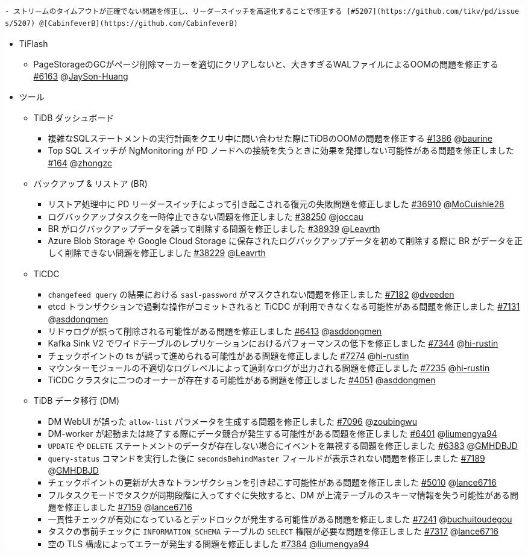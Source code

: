     - ストリームのタイムアウトが正確でない問題を修正し、リーダースイッチを高速化することで修正する [#5207](https://github.com/tikv/pd/issues/5207) @[CabinfeverB](https://github.com/CabinfeverB)

+ TiFlash

    - PageStorageのGCがページ削除マーカーを適切にクリアしないと、大きすぎるWALファイルによるOOMの問題を修正する [#6163](https://github.com/pingcap/tiflash/issues/6163) @[JaySon-Huang](https://github.com/JaySon-Huang)

+ ツール

    + TiDB ダッシュボード

        - 複雑なSQLステートメントの実行計画をクエリ中に問い合わせた際にTiDBのOOMの問題を修正する [#1386](https://github.com/pingcap/tidb-dashboard/issues/1386) @[baurine](https://github.com/baurine)
        - Top SQL スイッチが NgMonitoring が PD ノードへの接続を失うときに効果を発揮しない可能性がある問題を修正しました [#164](https://github.com/pingcap/ng-monitoring/issues/164) @[zhongzc](https://github.com/zhongzc)

    + バックアップ & リストア (BR)

        - リストア処理中に PD リーダースイッチによって引き起こされる復元の失敗問題を修正しました [#36910](https://github.com/pingcap/tidb/issues/36910) @[MoCuishle28](https://github.com/MoCuishle28)
        - ログバックアップタスクを一時停止できない問題を修正しました [#38250](https://github.com/pingcap/tidb/issues/38250) @[joccau](https://github.com/joccau)
        - BR がログバックアップデータを誤って削除する問題を修正しました [#38939](https://github.com/pingcap/tidb/issues/38939) @[Leavrth](https://github.com/leavrth)
        - Azure Blob Storage や Google Cloud Storage に保存されたログバックアップデータを初めて削除する際に BR がデータを正しく削除できない問題を修正しました [#38229](https://github.com/pingcap/tidb/issues/38229) @[Leavrth](https://github.com/leavrth)

    + TiCDC

        - `changefeed query` の結果における `sasl-password` がマスクされない問題を修正しました [#7182](https://github.com/pingcap/tiflow/issues/7182) @[dveeden](https://github.com/dveeden)
        - etcd トランザクションで過剰な操作がコミットされると TiCDC が利用できなくなる可能性がある問題を修正しました [#7131](https://github.com/pingcap/tiflow/issues/7131) @[asddongmen](https://github.com/asddongmen)
        - リドゥログが誤って削除される可能性がある問題を修正しました [#6413](https://github.com/pingcap/tiflow/issues/6413) @[asddongmen](https://github.com/asddongmen)
        - Kafka Sink V2 でワイドテーブルのレプリケーションにおけるパフォーマンスの低下を修正しました [#7344](https://github.com/pingcap/tiflow/issues/7344) @[hi-rustin](https://github.com/hi-rustin)
        - チェックポイントの ts が誤って進められる可能性がある問題を修正しました [#7274](https://github.com/pingcap/tiflow/issues/7274) @[hi-rustin](https://github.com/hi-rustin)
        - マウンターモジュールの不適切なログレベルによって過剰なログが出力される問題を修正しました [#7235](https://github.com/pingcap/tiflow/issues/7235) @[hi-rustin](https://github.com/hi-rustin)
        - TiCDC クラスタに二つのオーナーが存在する可能性がある問題を修正しました [#4051](https://github.com/pingcap/tiflow/issues/4051) @[asddongmen](https://github.com/asddongmen)

    + TiDB データ移行 (DM)

        - DM WebUI が誤った `allow-list` パラメータを生成する問題を修正しました [#7096](https://github.com/pingcap/tiflow/issues/7096) @[zoubingwu](https://github.com/zoubingwu)
        - DM-worker が起動または終了する際にデータ競合が発生する可能性がある問題を修正しました [#6401](https://github.com/pingcap/tiflow/issues/6401) @[liumengya94](https://github.com/liumengya94)
        - `UPDATE` や `DELETE` ステートメントのデータが存在しない場合にイベントを無視する問題を修正しました [#6383](https://github.com/pingcap/tiflow/issues/6383) @[GMHDBJD](https://github.com/GMHDBJD)
        - `query-status` コマンドを実行した後に `secondsBehindMaster` フィールドが表示されない問題を修正しました [#7189](https://github.com/pingcap/tiflow/issues/7189) @[GMHDBJD](https://github.com/GMHDBJD)
        - チェックポイントの更新が大きなトランザクションを引き起こす可能性がある問題を修正しました [#5010](https://github.com/pingcap/tiflow/issues/5010) @[lance6716](https://github.com/lance6716)
        - フルタスクモードでタスクが同期段階に入ってすぐに失敗すると、DM が上流テーブルのスキーマ情報を失う可能性がある問題を修正しました [#7159](https://github.com/pingcap/tiflow/issues/7159) @[lance6716](https://github.com/lance6716)
        - 一貫性チェックが有効になっているとデッドロックが発生する可能性がある問題を修正しました [#7241](https://github.com/pingcap/tiflow/issues/7241) @[buchuitoudegou](https://github.com/buchuitoudegou)
        - タスクの事前チェックに `INFORMATION_SCHEMA` テーブルの `SELECT` 権限が必要な問題を修正しました [#7317](https://github.com/pingcap/tiflow/issues/7317) @[lance6716](https://github.com/lance6716)
        - 空の TLS 構成によってエラーが発生する問題を修正しました [#7384](https://github.com/pingcap/tiflow/issues/7384) @[liumengya94](https://github.com/liumengya94)
